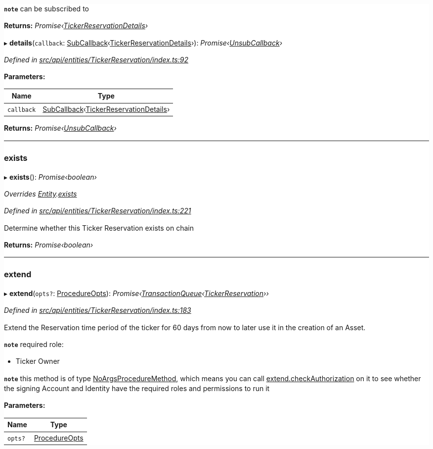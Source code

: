 **`note`** can be subscribed to

**Returns:** *Promise‹[TickerReservationDetails](../interfaces/tickerreservationdetails.md)›*

▸ **details**(`callback`: [SubCallback](../globals.md#subcallback)‹[TickerReservationDetails](../interfaces/tickerreservationdetails.md)›): *Promise‹[UnsubCallback](../globals.md#unsubcallback)›*

*Defined in [src/api/entities/TickerReservation/index.ts:92](https://github.com/PolymathNetwork/polymesh-sdk/blob/38ee8078/src/api/entities/TickerReservation/index.ts#L92)*

**Parameters:**

Name | Type |
------ | ------ |
`callback` | [SubCallback](../globals.md#subcallback)‹[TickerReservationDetails](../interfaces/tickerreservationdetails.md)› |

**Returns:** *Promise‹[UnsubCallback](../globals.md#unsubcallback)›*

___

###  exists

▸ **exists**(): *Promise‹boolean›*

*Overrides [Entity](entity.md).[exists](entity.md#abstract-exists)*

*Defined in [src/api/entities/TickerReservation/index.ts:221](https://github.com/PolymathNetwork/polymesh-sdk/blob/38ee8078/src/api/entities/TickerReservation/index.ts#L221)*

Determine whether this Ticker Reservation exists on chain

**Returns:** *Promise‹boolean›*

___

###  extend

▸ **extend**(`opts?`: [ProcedureOpts](../interfaces/procedureopts.md)): *Promise‹[TransactionQueue](transactionqueue.md)‹[TickerReservation](tickerreservation.md)››*

*Defined in [src/api/entities/TickerReservation/index.ts:183](https://github.com/PolymathNetwork/polymesh-sdk/blob/38ee8078/src/api/entities/TickerReservation/index.ts#L183)*

Extend the Reservation time period of the ticker for 60 days from now
to later use it in the creation of an Asset.

**`note`** required role:
  - Ticker Owner

**`note`** this method is of type [NoArgsProcedureMethod](../interfaces/noargsproceduremethod.md), which means you can call [extend.checkAuthorization](../interfaces/noargsproceduremethod.md#checkauthorization)
  on it to see whether the signing Account and Identity have the required roles and permissions to run it

**Parameters:**

Name | Type |
------ | ------ |
`opts?` | [ProcedureOpts](../interfaces/procedureopts.md) |

